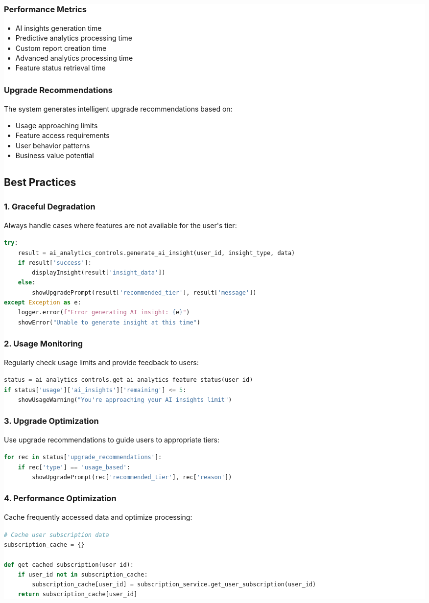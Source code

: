### Performance Metrics
- AI insights generation time
- Predictive analytics processing time
- Custom report creation time
- Advanced analytics processing time
- Feature status retrieval time

### Upgrade Recommendations
The system generates intelligent upgrade recommendations based on:
- Usage approaching limits
- Feature access requirements
- User behavior patterns
- Business value potential

## Best Practices

### 1. Graceful Degradation
Always handle cases where features are not available for the user's tier:
```python
try:
    result = ai_analytics_controls.generate_ai_insight(user_id, insight_type, data)
    if result['success']:
        displayInsight(result['insight_data'])
    else:
        showUpgradePrompt(result['recommended_tier'], result['message'])
except Exception as e:
    logger.error(f"Error generating AI insight: {e}")
    showError("Unable to generate insight at this time")
```

### 2. Usage Monitoring
Regularly check usage limits and provide feedback to users:
```python
status = ai_analytics_controls.get_ai_analytics_feature_status(user_id)
if status['usage']['ai_insights']['remaining'] <= 5:
    showUsageWarning("You're approaching your AI insights limit")
```

### 3. Upgrade Optimization
Use upgrade recommendations to guide users to appropriate tiers:
```python
for rec in status['upgrade_recommendations']:
    if rec['type'] == 'usage_based':
        showUpgradePrompt(rec['recommended_tier'], rec['reason'])
```

### 4. Performance Optimization
Cache frequently accessed data and optimize processing:
```python
# Cache user subscription data
subscription_cache = {}

def get_cached_subscription(user_id):
    if user_id not in subscription_cache:
        subscription_cache[user_id] = subscription_service.get_user_subscription(user_id)
    return subscription_cache[user_id]
```
